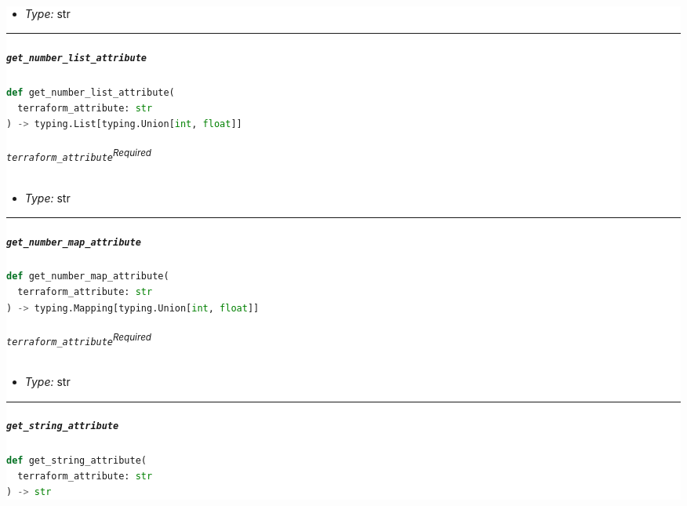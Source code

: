 - *Type:* str

---

##### `get_number_list_attribute` <a name="get_number_list_attribute" id="rhizo-co-terraform-provider-oci.dataOciFusionAppsFusionEnvironmentRefreshActivities.DataOciFusionAppsFusionEnvironmentRefreshActivities.getNumberListAttribute"></a>

```python
def get_number_list_attribute(
  terraform_attribute: str
) -> typing.List[typing.Union[int, float]]
```

###### `terraform_attribute`<sup>Required</sup> <a name="terraform_attribute" id="rhizo-co-terraform-provider-oci.dataOciFusionAppsFusionEnvironmentRefreshActivities.DataOciFusionAppsFusionEnvironmentRefreshActivities.getNumberListAttribute.parameter.terraformAttribute"></a>

- *Type:* str

---

##### `get_number_map_attribute` <a name="get_number_map_attribute" id="rhizo-co-terraform-provider-oci.dataOciFusionAppsFusionEnvironmentRefreshActivities.DataOciFusionAppsFusionEnvironmentRefreshActivities.getNumberMapAttribute"></a>

```python
def get_number_map_attribute(
  terraform_attribute: str
) -> typing.Mapping[typing.Union[int, float]]
```

###### `terraform_attribute`<sup>Required</sup> <a name="terraform_attribute" id="rhizo-co-terraform-provider-oci.dataOciFusionAppsFusionEnvironmentRefreshActivities.DataOciFusionAppsFusionEnvironmentRefreshActivities.getNumberMapAttribute.parameter.terraformAttribute"></a>

- *Type:* str

---

##### `get_string_attribute` <a name="get_string_attribute" id="rhizo-co-terraform-provider-oci.dataOciFusionAppsFusionEnvironmentRefreshActivities.DataOciFusionAppsFusionEnvironmentRefreshActivities.getStringAttribute"></a>

```python
def get_string_attribute(
  terraform_attribute: str
) -> str
```
